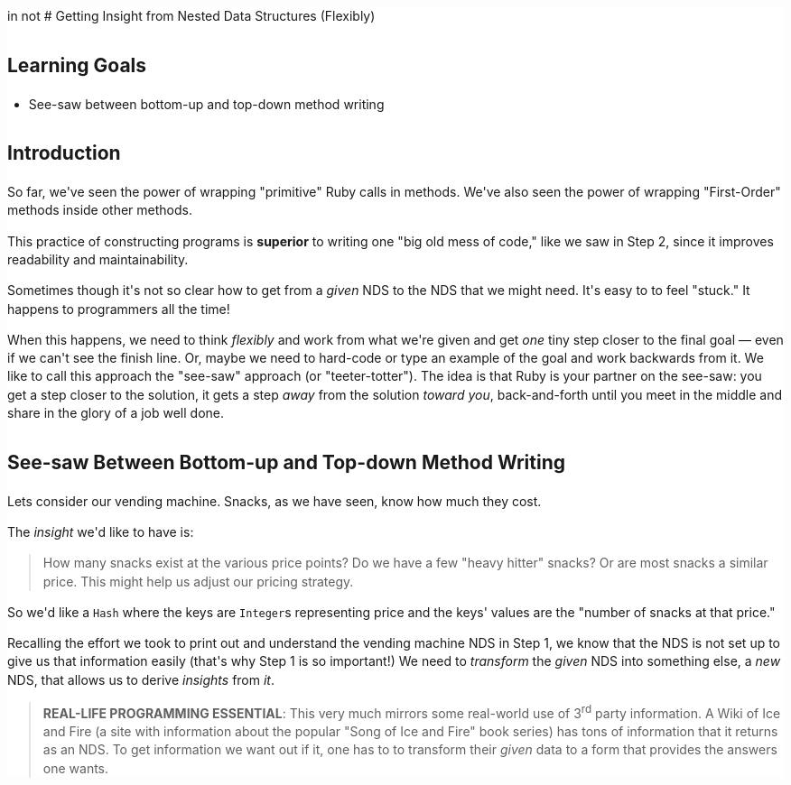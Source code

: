 in not # Getting Insight from Nested Data Structures (Flexibly)

## Learning Goals

* See-saw between bottom-up and top-down method writing

## Introduction

So far, we've seen the power of wrapping "primitive" Ruby calls in methods.
We've also seen the power of wrapping "First-Order" methods inside other
methods.

This practice of constructing programs is **superior** to writing one "big old
mess of code," like we saw in Step 2, since it improves readability and
maintainability.

Sometimes though it's not so clear how to get from a _given_ NDS to the NDS
that we might need. It's easy to to feel "stuck." It happens to programmers all
the time!

When this happens, we need to think _flexibly_ and work from what we're given
and get _one_ tiny step closer to the final goal &mdash; even if we can't see
the finish line. Or, maybe we need to hard-code or type an example of the goal
and work backwards from it.  We like to call this approach the "see-saw"
approach (or "teeter-totter"). The idea is that Ruby is your partner on the
see-saw: you get a step closer to the solution, it gets a step _away_ from the
solution _toward you_, back-and-forth until you meet in the middle and share in
the glory of a job well done.

## See-saw Between Bottom-up and Top-down Method Writing

Lets consider our vending machine. Snacks, as we have seen, know how much they
cost.

The _insight_ we'd like to have is:

> How many snacks exist at the various price points? Do we have a few "heavy
> hitter" snacks? Or are most snacks a similar price. This might help us adjust
> our pricing strategy.

So we'd like a `Hash` where the keys are `Integer`s representing price and the
keys' values are the "number of snacks at that price."

Recalling the effort we took to print out and understand the vending machine
NDS in Step 1, we know that the NDS is not set up to give us that information
easily (that's why Step 1 is so important!)  We need to _transform_ the _given_
NDS into something else, a _new_ NDS, that allows us to derive _insights_ from
_it_.

> **REAL-LIFE PROGRAMMING ESSENTIAL**: This very much mirrors some real-world
> use of 3<sup>rd</sup> party information.  A Wiki of Ice and Fire (a site with
> information about the popular "Song of Ice and Fire" book series) has tons of
> information that it returns as an NDS. To get information we want out if it,
> one has to to transform their _given_ data to a form that provides the
> answers one wants.
